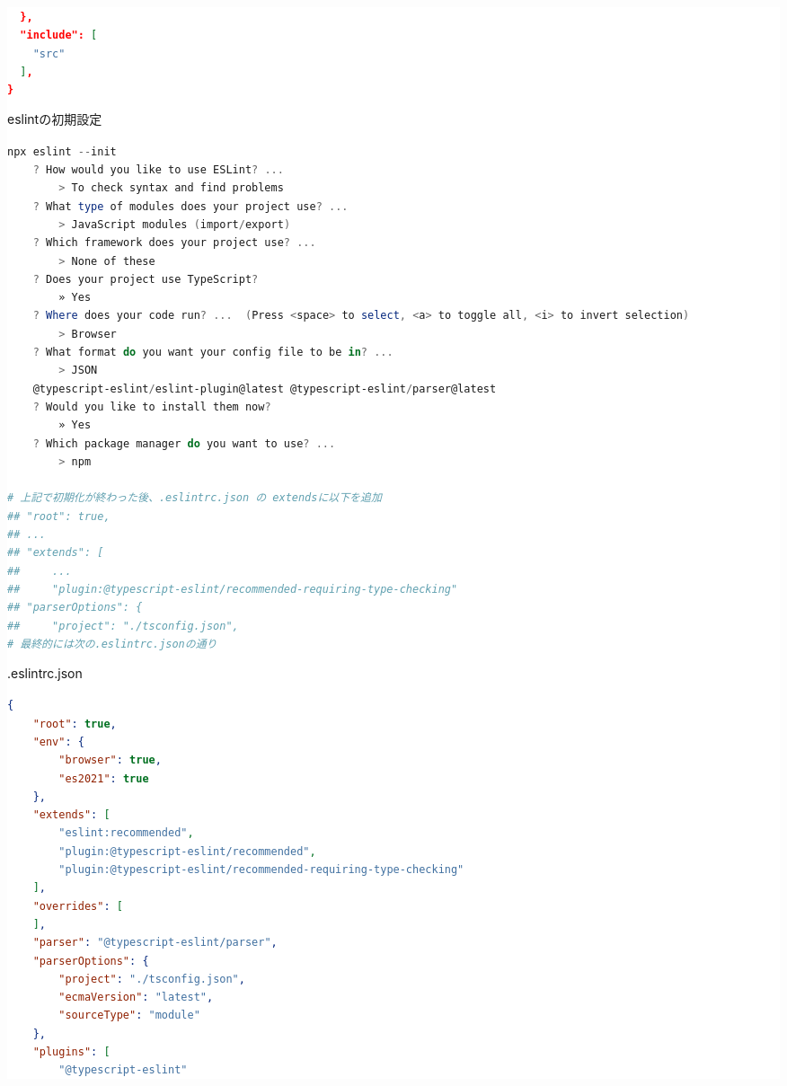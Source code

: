 ```json
  },
  "include": [
    "src"
  ],
}
```

eslintの初期設定

```powershell
npx eslint --init
    ? How would you like to use ESLint? ...
        > To check syntax and find problems
    ? What type of modules does your project use? ...
        > JavaScript modules (import/export)
    ? Which framework does your project use? ...
        > None of these
    ? Does your project use TypeScript?
        » Yes
    ? Where does your code run? ...  (Press <space> to select, <a> to toggle all, <i> to invert selection)
        > Browser
    ? What format do you want your config file to be in? ...
        > JSON
    @typescript-eslint/eslint-plugin@latest @typescript-eslint/parser@latest
    ? Would you like to install them now?
        » Yes
    ? Which package manager do you want to use? ...
        > npm

# 上記で初期化が終わった後、.eslintrc.json の extendsに以下を追加
## "root": true,
## ...
## "extends": [
##     ...
##     "plugin:@typescript-eslint/recommended-requiring-type-checking"
## "parserOptions": {
##     "project": "./tsconfig.json",
# 最終的には次の.eslintrc.jsonの通り
```

.eslintrc.json

```json
{
    "root": true,
    "env": {
        "browser": true,
        "es2021": true
    },
    "extends": [
        "eslint:recommended",
        "plugin:@typescript-eslint/recommended",
        "plugin:@typescript-eslint/recommended-requiring-type-checking"
    ],
    "overrides": [
    ],
    "parser": "@typescript-eslint/parser",
    "parserOptions": {
        "project": "./tsconfig.json",
        "ecmaVersion": "latest",
        "sourceType": "module"
    },
    "plugins": [
        "@typescript-eslint"
```